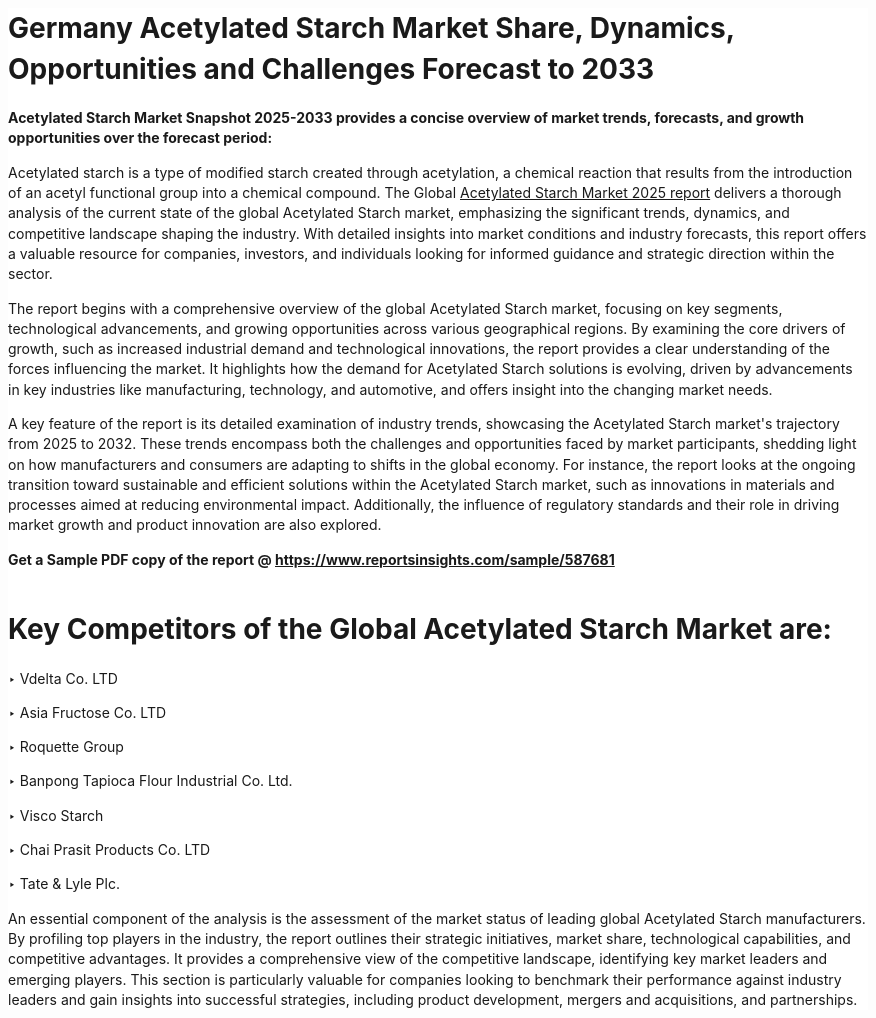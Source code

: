 # Germany Acetylated Starch Market Share, Dynamics, Opportunities and Challenges Forecast to 2033

<strong>Acetylated Starch Market Snapshot 2025-2033 provides a concise overview of market trends, forecasts, and growth opportunities over the forecast period:</strong>

Acetylated starch is a type of modified starch created through acetylation, a chemical reaction that results from the introduction of an acetyl functional group into a chemical compound. The Global <a href=https://www.reportsinsights.com/sample/587681>Acetylated Starch Market 2025 report</a> delivers a thorough analysis of the current state of the global Acetylated Starch market, emphasizing the significant trends, dynamics, and competitive landscape shaping the industry. With detailed insights into market conditions and industry forecasts, this report offers a valuable resource for companies, investors, and individuals looking for informed guidance and strategic direction within the sector.

The report begins with a comprehensive overview of the global Acetylated Starch market, focusing on key segments, technological advancements, and growing opportunities across various geographical regions. By examining the core drivers of growth, such as increased industrial demand and technological innovations, the report provides a clear understanding of the forces influencing the market. It highlights how the demand for Acetylated Starch solutions is evolving, driven by advancements in key industries like manufacturing, technology, and automotive, and offers insight into the changing market needs.

A key feature of the report is its detailed examination of industry trends, showcasing the Acetylated Starch market's trajectory from 2025 to 2032. These trends encompass both the challenges and opportunities faced by market participants, shedding light on how manufacturers and consumers are adapting to shifts in the global economy. For instance, the report looks at the ongoing transition toward sustainable and efficient solutions within the Acetylated Starch market, such as innovations in materials and processes aimed at reducing environmental impact. Additionally, the influence of regulatory standards and their role in driving market growth and product innovation are also explored.

<strong>Get a Sample PDF copy of the report @ <a href=https://www.reportsinsights.com/sample/587681>https://www.reportsinsights.com/sample/587681</a></strong>

# <strong>Key Competitors of the Global Acetylated Starch Market are:</strong>

‣ Vdelta Co. LTD

‣ Asia Fructose Co. LTD

‣ Roquette Group

‣ Banpong Tapioca Flour Industrial Co. Ltd.

‣ Visco Starch

‣ Chai Prasit Products Co. LTD

‣ Tate & Lyle Plc.

An essential component of the analysis is the assessment of the market status of leading global Acetylated Starch manufacturers. By profiling top players in the industry, the report outlines their strategic initiatives, market share, technological capabilities, and competitive advantages. It provides a comprehensive view of the competitive landscape, identifying key market leaders and emerging players. This section is particularly valuable for companies looking to benchmark their performance against industry leaders and gain insights into successful strategies, including product development, mergers and acquisitions, and partnerships.
